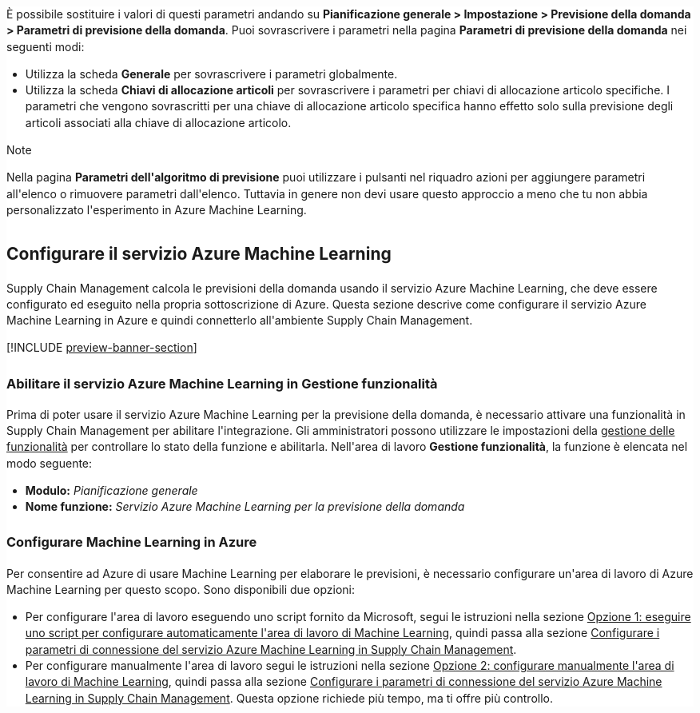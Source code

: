 È possibile sostituire i valori di questi parametri andando su **Pianificazione generale \> Impostazione \> Previsione della domanda \> Parametri di previsione della domanda**. Puoi sovrascrivere i parametri nella pagina **Parametri di previsione della domanda** nei seguenti modi:

- Utilizza la scheda **Generale** per sovrascrivere i parametri globalmente.
- Utilizza la scheda **Chiavi di allocazione articoli** per sovrascrivere i parametri per chiavi di allocazione articolo specifiche. I parametri che vengono sovrascritti per una chiave di allocazione articolo specifica hanno effetto solo sulla previsione degli articoli associati alla chiave di allocazione articolo.

> [!NOTE]
> Nella pagina **Parametri dell'algoritmo di previsione** puoi utilizzare i pulsanti nel riquadro azioni per aggiungere parametri all'elenco o rimuovere parametri dall'elenco. Tuttavia in genere non devi usare questo approccio a meno che tu non abbia personalizzato l'esperimento in Azure Machine Learning.

## <a name="set-up-the-azure-machine-learning-service"></a><a name="setup-amls"></a>Configurare il servizio Azure Machine Learning

Supply Chain Management calcola le previsioni della domanda usando il servizio Azure Machine Learning, che deve essere configurato ed eseguito nella propria sottoscrizione di Azure. Questa sezione descrive come configurare il servizio Azure Machine Learning in Azure e quindi connetterlo all'ambiente Supply Chain Management.

[!INCLUDE [preview-banner-section](../../includes/preview-banner-section.md)]


### <a name="enable-the-azure-machine-learning-service-in-feature-management"></a>Abilitare il servizio Azure Machine Learning in Gestione funzionalità

Prima di poter usare il servizio Azure Machine Learning per la previsione della domanda, è necessario attivare una funzionalità in Supply Chain Management per abilitare l'integrazione. Gli amministratori possono utilizzare le impostazioni della [gestione delle funzionalità](../../fin-ops-core/fin-ops/get-started/feature-management/feature-management-overview.md) per controllare lo stato della funzione e abilitarla. Nell'area di lavoro **Gestione funzionalità**, la funzione è elencata nel modo seguente:

- **Modulo:** *Pianificazione generale*
- **Nome funzione:** *Servizio Azure Machine Learning per la previsione della domanda*

### <a name="set-up-machine-learning-in-azure"></a><a name="ml-workspace"></a>Configurare Machine Learning in Azure

Per consentire ad Azure di usare Machine Learning per elaborare le previsioni, è necessario configurare un'area di lavoro di Azure Machine Learning per questo scopo. Sono disponibili due opzioni:

- Per configurare l'area di lavoro eseguendo uno script fornito da Microsoft, segui le istruzioni nella sezione [Opzione 1: eseguire uno script per configurare automaticamente l'area di lavoro di Machine Learning](#ml-workspace-script), quindi passa alla sezione [Configurare i parametri di connessione del servizio Azure Machine Learning in Supply Chain Management](#demand-forecast-parameters).
- Per configurare manualmente l'area di lavoro segui le istruzioni nella sezione [Opzione 2: configurare manualmente l'area di lavoro di Machine Learning](#ml-workspace-manual), quindi passa alla sezione [Configurare i parametri di connessione del servizio Azure Machine Learning in Supply Chain Management](#demand-forecast-parameters). Questa opzione richiede più tempo, ma ti offre più controllo.
